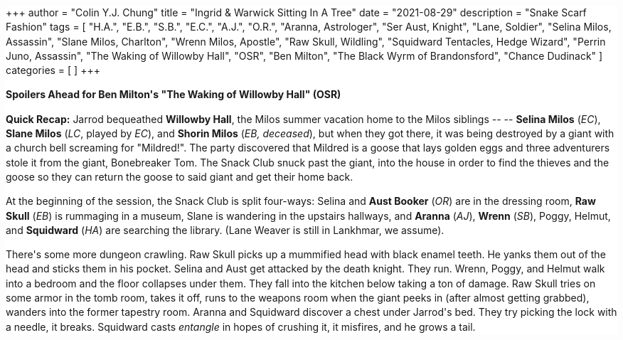 +++
author = "Colin Y.J. Chung"
title = "Ingrid & Warwick Sitting In A Tree"
date = "2021-08-29"
description = "Snake Scarf Fashion"
tags = [
    "H.A.",
    "E.B.",
    "S.B.",
    "E.C.",
    "A.J.",
    "O.R.",
    "Aranna, Astrologer",
    "Ser Aust, Knight",
    "Lane, Soldier",
    "Selina Milos, Assassin",
    "Slane Milos, Charlton",
    "Wrenn Milos, Apostle",
    "Raw Skull, Wildling",
    "Squidward Tentacles, Hedge Wizard",
    "Perrin Juno, Assassin",
    "The Waking of Willowby Hall",
    "OSR",
    "Ben Milton",
    "The Black Wyrm of Brandonsford",
    "Chance Dudinack"
]
categories = [
]
+++

**Spoilers Ahead for Ben Milton's "The Waking of Willowby Hall" (OSR)**

**Quick Recap:** Jarrod bequeathed **Willowby Hall**, the Milos summer vacation home to the Milos siblings -- -- **Selina Milos** (_EC_), **Slane Milos** (_LC_, played by _EC_), and **Shorin Milos** (_EB, deceased_), but when they got there, it was being destroyed by a giant with a church bell screaming for "Mildred!". The party discovered that Mildred is a goose that lays golden eggs and three adventurers stole it from the giant, Bonebreaker Tom. The Snack Club snuck past the giant, into the house in order to find the thieves and the goose so they can return the goose to said giant and get their home back.

At the beginning of the session, the Snack Club is split four-ways: Selina and **Aust Booker** (_OR_) are in the dressing room, **Raw Skull** (_EB_) is rummaging in a museum, Slane is wandering in the upstairs hallways, and **Aranna** (_AJ_), **Wrenn** (_SB_), Poggy, Helmut, and **Squidward** (_HA_) are searching the library. (Lane Weaver is still in Lankhmar, we assume).

There's some more dungeon crawling. Raw Skull picks up a mummified head with black enamel teeth. He yanks them out of the head and sticks them in his pocket. Selina and Aust get attacked by the death knight. They run. Wrenn, Poggy, and Helmut walk into a bedroom and the floor collapses under them. They fall into the kitchen below taking a ton of damage. Raw Skull tries on some armor in the tomb room, takes it off, runs to the weapons room when the giant peeks in (after almost getting grabbed), wanders into the former tapestry room. Aranna and Squidward discover a chest under Jarrod's bed. They try picking the lock with a needle, it breaks. Squidward casts _entangle_ in hopes of crushing it, it misfires, and he grows a tail.
